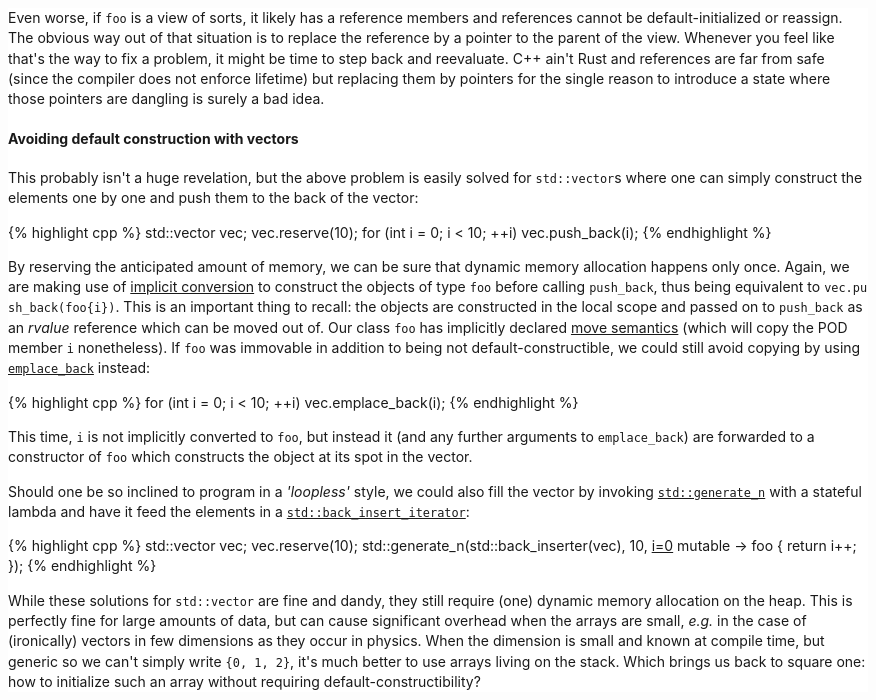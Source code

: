 Even worse, if `foo` is a view of sorts, it likely has a reference members and
references cannot be default-initialized or reassign. The obvious way out of
that situation is to replace the reference by a pointer to the parent of the
view. Whenever you feel like that's the way to fix a problem, it might be time
to step back and reevaluate. C++ ain't Rust and references are far from safe
(since the compiler does not enforce lifetime) but replacing them by pointers
for the single reason to introduce a state where those pointers are dangling is
surely a bad idea.

#### Avoiding default construction with vectors

This probably isn't a huge revelation, but the above problem is easily solved
for `std::vector`s where one can simply construct the elements one by one and
push them to the back of the vector:

{% highlight cpp %}
std::vector<foo> vec;
vec.reserve(10);
for (int i = 0; i < 10; ++i)
    vec.push_back(i);
{% endhighlight %}

By reserving the anticipated amount of memory, we can be sure that dynamic
memory allocation happens only once. Again, we are making use
of [implicit conversion][7] to construct the objects of type `foo` before
calling `push_back`, thus being equivalent to `vec.push_back(foo{i})`. This is
an important thing to recall: the objects are constructed in the local scope and
passed on to `push_back` as an _rvalue_ reference which can be moved out of. Our
class `foo` has implicitly declared [move semantics][8] (which will copy the POD
member `i` nonetheless). If `foo` was immovable in addition to being not
default-constructible, we could still avoid copying by using [`emplace_back`][9]
instead:

{% highlight cpp %}
for (int i = 0; i < 10; ++i)
    vec.emplace_back(i);
{% endhighlight %}

This time, `i` is not implicitly converted to `foo`, but instead it (and any
further arguments to `emplace_back`) are forwarded to a constructor of `foo`
which constructs the object at its spot in the vector.

Should one be so inclined to program in a _'loopless'_ style, we could also fill
the vector by invoking [`std::generate_n`][10] with a stateful lambda and have it
feed the elements in a [`std::back_insert_iterator`][11]:

{% highlight cpp %}
std::vector<foo> vec;
vec.reserve(10);
std::generate_n(std::back_inserter(vec), 10,
                [i=0]() mutable -> foo { return i++; });
{% endhighlight %}

While these solutions for `std::vector` are fine and dandy, they still require
(one) dynamic memory allocation on the heap. This is perfectly fine for large
amounts of data, but can cause significant overhead when the arrays are small,
_e.g._ in the case of (ironically) vectors in few dimensions as they occur in
physics. When the dimension is small and known at compile time, but generic so
we can't simply write `{0, 1, 2}`, it's much better to use arrays living on the
stack. Which brings us back to square one: how to initialize such an array
without requiring default-constructibility?


[1]: https://en.cppreference.com/w/cpp/language/parameter_pack
[2]: https://en.cppreference.com/w/cpp/language/fold
[3]: https://en.cppreference.com/w/cpp/language/default_constructor
[4]: https://en.cppreference.com/w/cpp/language/list_initialization
[5]: https://en.cppreference.com/w/cpp/language/aggregate_initialization
[6]: https://en.cppreference.com/w/cpp/language/value_initialization
[7]: https://en.cppreference.com/w/cpp/language/implicit_conversion
[8]: https://en.cppreference.com/w/cpp/language/move_constructor
[9]: https://en.cppreference.com/w/cpp/container/vector/emplace_back
[10]: https://en.cppreference.com/w/cpp/algorithm/generate_n
[11]: https://en.cppreference.com/w/cpp/iterator/back_insert_iterator
[12]: https://en.cppreference.com/w/cpp/utility/integer_sequence
[13]: https://stackoverflow.com/questions/39128413
[14]: https://gist.github.com/jgreitemann/79f3d8c83a839a3a7f55abb135637a6d
